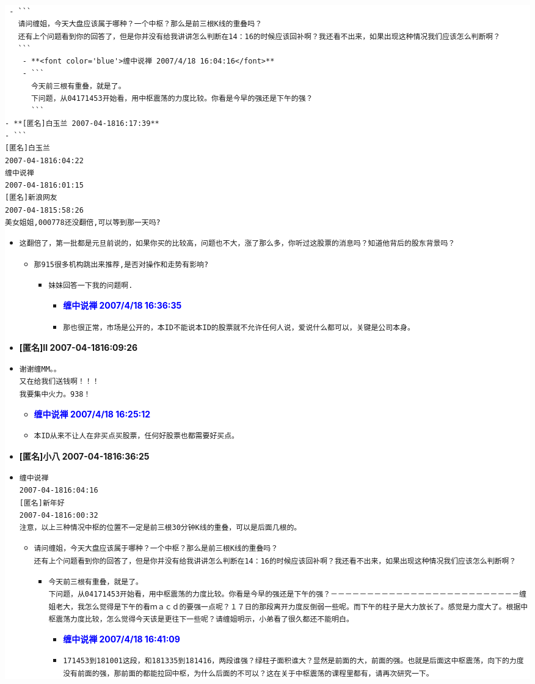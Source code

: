   ```
   - ```
     请问缠姐，今天大盘应该属于哪种？一个中枢？那么是前三根K线的重叠吗？
     还有上个问题看到你的回答了，但是你并没有给我讲讲怎么判断在14：16的时候应该回补啊？我还看不出来，如果出现这种情况我们应该怎么判断啊？
     ```
      - **<font color='blue'>缠中说禅 2007/4/18 16:04:16</font>**
      - ```
        今天前三根有重叠，就是了。
        下问题，从04171453开始看，用中枢震荡的力度比较。你看是今早的强还是下午的强？
        ```
- **[匿名]白玉兰 2007-04-1816:17:39**
- ```
  [匿名]白玉兰
  2007-04-1816:04:22
  缠中说禅
  2007-04-1816:01:15
  [匿名]新浪网友
  2007-04-1815:58:26
  美女姐姐,000778还没翻倍,可以等到那一天吗?
  ```
   - ```
     这翻倍了，第一批都是元旦前说的，如果你买的比较高，问题也不大，涨了那么多，你听过这股票的消息吗？知道他背后的股东背景吗？
     ```
      - ```
        那915很多机构跳出来推荐,是否对操作和走势有影响?
        ```
         - ```
           妹妹回答一下我的问题啊.
           ```
            - **<font color='blue'>缠中说禅 2007/4/18 16:36:35</font>**
            - ```
              那也很正常，市场是公开的，本ID不能说本ID的股票就不允许任何人说，爱说什么都可以，关键是公司本身。
              ```
- **[匿名]II 2007-04-1816:09:26**
- ```
  谢谢缠MM。。
  又在给我们送钱啊！！！
  我要集中火力。938！
  ```
   - **<font color='blue'>缠中说禅 2007/4/18 16:25:12</font>**
   - ```
     本ID从来不让人在非买点买股票，任何好股票也都需要好买点。
     ```
- **[匿名]小八 2007-04-1816:36:25**
- ```
  缠中说禅
  2007-04-1816:04:16
  [匿名]新年好
  2007-04-1816:00:32
  注意，以上三种情况中枢的位置不一定是前三根30分钟K线的重叠，可以是后面几根的。
  ```
   - ```
     请问缠姐，今天大盘应该属于哪种？一个中枢？那么是前三根K线的重叠吗？
     还有上个问题看到你的回答了，但是你并没有给我讲讲怎么判断在14：16的时候应该回补啊？我还看不出来，如果出现这种情况我们应该怎么判断啊？
     ```
      - ```
        今天前三根有重叠，就是了。
        下问题，从04171453开始看，用中枢震荡的力度比较。你看是今早的强还是下午的强？－－－－－－－－－－－－－－－－－－－－－－－－－－缠姐老大，我怎么觉得是下午的看ｍａｃｄ的要强一点呢？１７日的那段离开力度反倒弱一些呢。而下午的柱子是大力放长了。感觉是力度大了。根据中枢震荡力度比较，怎么觉得今天该是更往下一些呢？请缠姐明示，小弟看了很久都还不能明白。
        ```
         - **<font color='blue'>缠中说禅 2007/4/18 16:41:09</font>**
         - ```
           171453到181001这段，和181335到181416，两段谁强？绿柱子面积谁大？显然是前面的大，前面的强。也就是后面这中枢震荡，向下的力度没有前面的强，那前面的都能拉回中枢，为什么后面的不可以？这在关于中枢震荡的课程里都有，请再次研究一下。
